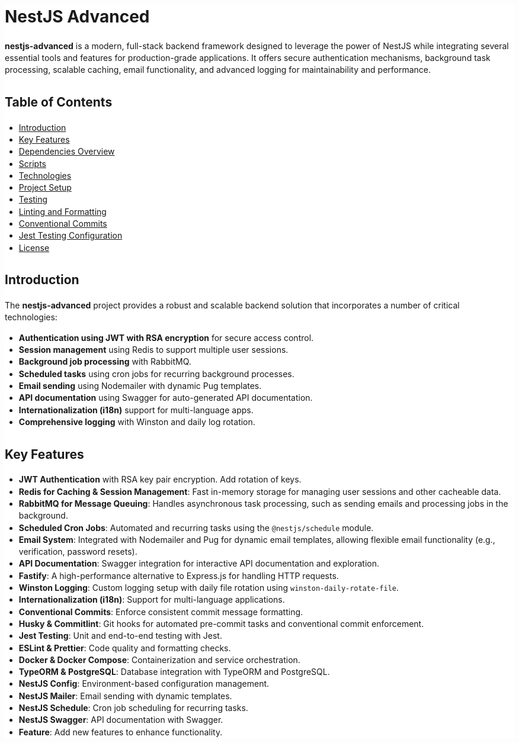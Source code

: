 
# NestJS Advanced

**nestjs-advanced** is a modern, full-stack backend framework designed to leverage the power of NestJS while integrating several essential tools and features for production-grade applications. It offers secure authentication mechanisms, background task processing, scalable caching, email functionality, and advanced logging for maintainability and performance.

## Table of Contents

- [Introduction](#introduction)
- [Key Features](#key-features)
- [Dependencies Overview](#dependencies-overview)
- [Scripts](#scripts)
- [Technologies](#technologies)
- [Project Setup](#project-setup)
- [Testing](#testing)
- [Linting and Formatting](#linting-and-formatting)
- [Conventional Commits](#conventional-commits)
- [Jest Testing Configuration](#jest-testing-configuration)
- [License](#license)

## Introduction

The **nestjs-advanced** project provides a robust and scalable backend solution that incorporates a number of critical technologies:

- **Authentication using JWT with RSA encryption** for secure access control.
- **Session management** using Redis to support multiple user sessions.
- **Background job processing** with RabbitMQ.
- **Scheduled tasks** using cron jobs for recurring background processes.
- **Email sending** using Nodemailer with dynamic Pug templates.
- **API documentation** using Swagger for auto-generated API documentation.
- **Internationalization (i18n)** support for multi-language apps.
- **Comprehensive logging** with Winston and daily log rotation.

## Key Features
- **JWT Authentication** with RSA key pair encryption. Add rotation of keys.
- **Redis for Caching & Session Management**: Fast in-memory storage for managing user sessions and other cacheable data.
- **RabbitMQ for Message Queuing**: Handles asynchronous task processing, such as sending emails and processing jobs in the background.
- **Scheduled Cron Jobs**: Automated and recurring tasks using the `@nestjs/schedule` module.
- **Email System**: Integrated with Nodemailer and Pug for dynamic email templates, allowing flexible email functionality (e.g., verification, password resets).
- **API Documentation**: Swagger integration for interactive API documentation and exploration.
- **Fastify**: A high-performance alternative to Express.js for handling HTTP requests.
- **Winston Logging**: Custom logging setup with daily file rotation using `winston-daily-rotate-file`.
- **Internationalization (i18n)**: Support for multi-language applications.
- **Conventional Commits**: Enforce consistent commit message formatting.
- **Husky & Commitlint**: Git hooks for automated pre-commit tasks and conventional commit enforcement.
- **Jest Testing**: Unit and end-to-end testing with Jest.
- **ESLint & Prettier**: Code quality and formatting checks.
- **Docker & Docker Compose**: Containerization and service orchestration.
- **TypeORM & PostgreSQL**: Database integration with TypeORM and PostgreSQL.
- **NestJS Config**: Environment-based configuration management.
- **NestJS Mailer**: Email sending with dynamic templates.
- **NestJS Schedule**: Cron job scheduling for recurring tasks.
- **NestJS Swagger**: API documentation with Swagger.
- **Feature**: Add new features to enhance functionality.